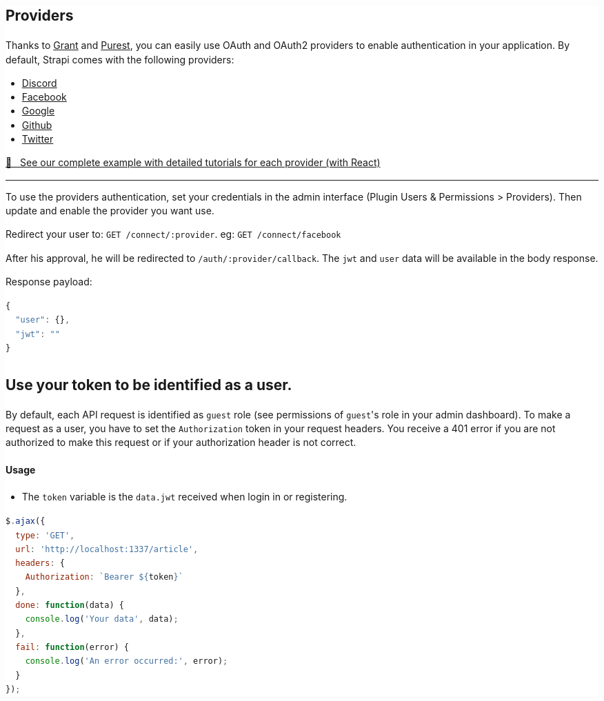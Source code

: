 ## Providers

Thanks to [Grant](https://github.com/simov/grant) and [Purest](https://github.com/simov/purest), you can easily use OAuth and OAuth2
providers to enable authentication in your application. By default,
Strapi comes with the following providers: 
- [Discord](https://github.com/strapi/strapi-examples/blob/master/login-react/doc/discord_setup.md) 
- [Facebook](https://github.com/strapi/strapi-examples/blob/master/login-react/doc/fb_setup.md)
- [Google](https://github.com/strapi/strapi-examples/blob/master/login-react/doc/google_setup.md)
- [Github](https://github.com/strapi/strapi-examples/blob/master/login-react/doc/github_setup.md)
- [Twitter](https://github.com/strapi/strapi-examples/blob/master/login-react/doc/twitter_setup.md)

[👀   See our complete example with detailed tutorials for each provider (with React)](https://github.com/strapi/strapi-examples/tree/master/login-react)

---

To use the providers authentication, set your credentials in the admin interface (Plugin Users & Permissions > Providers).
Then update and enable the provider you want use.

Redirect your user to: `GET /connect/:provider`. eg: `GET /connect/facebook`

After his approval, he will be redirected to `/auth/:provider/callback`. The `jwt` and `user` data will be available in the body response.

Response payload:

```js
{
  "user": {},
  "jwt": ""
}
```

## Use your token to be identified as a user.

By default, each API request is identified as `guest` role (see permissions of `guest`'s role in your admin dashboard). To make a request as a user, you have to set the `Authorization` token in your request headers. You receive a 401 error if you are not authorized to make this request or if your authorization header is not correct.

#### Usage

- The `token` variable is the `data.jwt` received when login in or registering.

```js
$.ajax({
  type: 'GET',
  url: 'http://localhost:1337/article',
  headers: {
    Authorization: `Bearer ${token}`
  },
  done: function(data) {
    console.log('Your data', data);
  },
  fail: function(error) {
    console.log('An error occurred:', error);
  }
});
```
